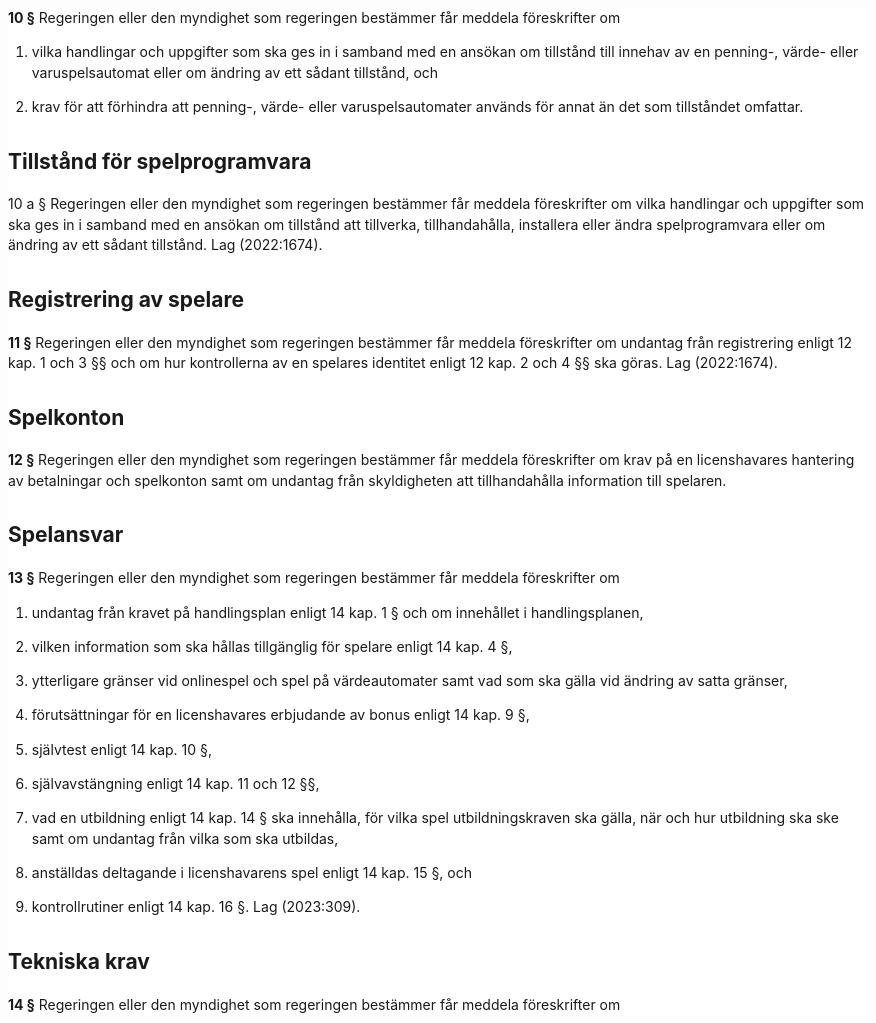 **10 §** Regeringen eller den myndighet som regeringen bestämmer får meddela föreskrifter om

1. vilka handlingar och uppgifter som ska ges in i samband med en ansökan om tillstånd till innehav av en penning-, värde- eller varuspelsautomat eller om ändring av ett sådant tillstånd, och

2. krav för att förhindra att penning-, värde- eller varuspelsautomater används för annat än det som tillståndet omfattar.

## Tillstånd för spelprogramvara

10 a § Regeringen eller den myndighet som regeringen bestämmer får meddela föreskrifter om vilka handlingar och uppgifter som ska ges in i samband med en ansökan om tillstånd att tillverka, tillhandahålla, installera eller ändra spelprogramvara eller om ändring av ett sådant tillstånd. Lag (2022:1674).

## Registrering av spelare

**11 §** Regeringen eller den myndighet som regeringen bestämmer får meddela föreskrifter om undantag från registrering enligt 12 kap. 1 och 3 §§ och om hur kontrollerna av en spelares identitet enligt 12 kap. 2 och 4 §§ ska göras. Lag (2022:1674).

## Spelkonton

**12 §** Regeringen eller den myndighet som regeringen bestämmer får meddela föreskrifter om krav på en licenshavares hantering av betalningar och spelkonton samt om undantag från skyldigheten att tillhandahålla information till spelaren.

## Spelansvar

**13 §** Regeringen eller den myndighet som regeringen bestämmer får meddela föreskrifter om

1. undantag från kravet på handlingsplan enligt 14 kap. 1 § och om innehållet i handlingsplanen,

2. vilken information som ska hållas tillgänglig för spelare enligt 14 kap. 4 §,

3. ytterligare gränser vid onlinespel och spel på värdeautomater samt vad som ska gälla vid ändring av satta gränser,

4. förutsättningar för en licenshavares erbjudande av bonus enligt 14 kap. 9 §,

5. självtest enligt 14 kap. 10 §,

6. självavstängning enligt 14 kap. 11 och 12 §§,

7. vad en utbildning enligt 14 kap. 14 § ska innehålla, för vilka spel utbildningskraven ska gälla, när och hur utbildning ska ske samt om undantag från vilka som ska utbildas,

8. anställdas deltagande i licenshavarens spel enligt 14 kap. 15 §, och

9. kontrollrutiner enligt 14 kap. 16 §. Lag (2023:309).

## Tekniska krav

**14 §** Regeringen eller den myndighet som regeringen bestämmer får meddela föreskrifter om
